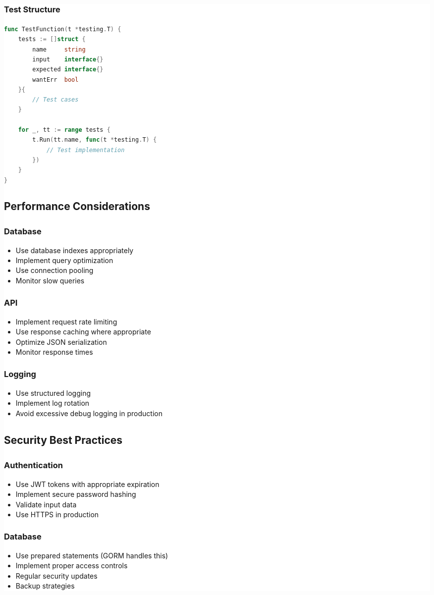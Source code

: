 ### Test Structure
```go
func TestFunction(t *testing.T) {
    tests := []struct {
        name     string
        input    interface{}
        expected interface{}
        wantErr  bool
    }{
        // Test cases
    }
    
    for _, tt := range tests {
        t.Run(tt.name, func(t *testing.T) {
            // Test implementation
        })
    }
}
```

## Performance Considerations

### Database
- Use database indexes appropriately
- Implement query optimization
- Use connection pooling
- Monitor slow queries

### API
- Implement request rate limiting
- Use response caching where appropriate
- Optimize JSON serialization
- Monitor response times

### Logging
- Use structured logging
- Implement log rotation
- Avoid excessive debug logging in production

## Security Best Practices

### Authentication
- Use JWT tokens with appropriate expiration
- Implement secure password hashing
- Validate input data
- Use HTTPS in production

### Database
- Use prepared statements (GORM handles this)
- Implement proper access controls
- Regular security updates
- Backup strategies
